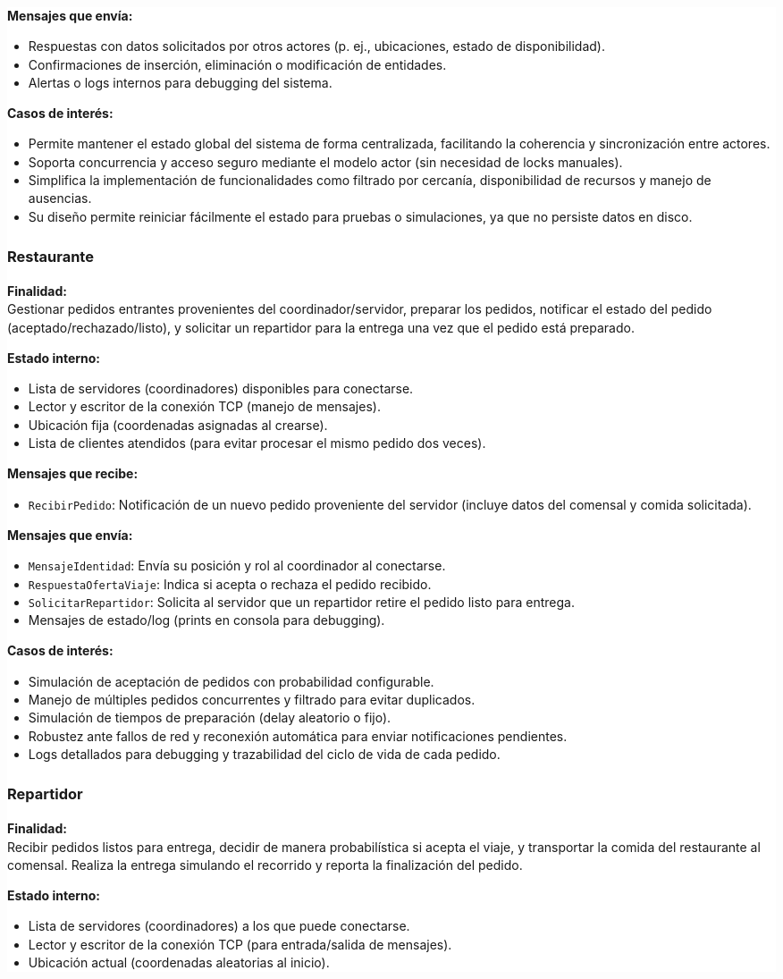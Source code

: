 **Mensajes que envía:**  
- Respuestas con datos solicitados por otros actores (p. ej., ubicaciones, estado de disponibilidad).
- Confirmaciones de inserción, eliminación o modificación de entidades.
- Alertas o logs internos para debugging del sistema.

**Casos de interés:**  
- Permite mantener el estado global del sistema de forma centralizada, facilitando la coherencia y sincronización entre actores.
- Soporta concurrencia y acceso seguro mediante el modelo actor (sin necesidad de locks manuales).
- Simplifica la implementación de funcionalidades como filtrado por cercanía, disponibilidad de recursos y manejo de ausencias.
- Su diseño permite reiniciar fácilmente el estado para pruebas o simulaciones, ya que no persiste datos en disco.

### Restaurante

**Finalidad:**  
Gestionar pedidos entrantes provenientes del coordinador/servidor, preparar los pedidos, notificar el estado del pedido (aceptado/rechazado/listo), y solicitar un repartidor para la entrega una vez que el pedido está preparado.

**Estado interno:**  
- Lista de servidores (coordinadores) disponibles para conectarse.
- Lector y escritor de la conexión TCP (manejo de mensajes).
- Ubicación fija (coordenadas asignadas al crearse).
- Lista de clientes atendidos (para evitar procesar el mismo pedido dos veces).

**Mensajes que recibe:**  
- `RecibirPedido`: Notificación de un nuevo pedido proveniente del servidor (incluye datos del comensal y comida solicitada).

**Mensajes que envía:**  
- `MensajeIdentidad`: Envía su posición y rol al coordinador al conectarse.
- `RespuestaOfertaViaje`: Indica si acepta o rechaza el pedido recibido.
- `SolicitarRepartidor`: Solicita al servidor que un repartidor retire el pedido listo para entrega.
- Mensajes de estado/log (prints en consola para debugging).

**Casos de interés:**  
- Simulación de aceptación de pedidos con probabilidad configurable.
- Manejo de múltiples pedidos concurrentes y filtrado para evitar duplicados.
- Simulación de tiempos de preparación (delay aleatorio o fijo).
- Robustez ante fallos de red y reconexión automática para enviar notificaciones pendientes.
- Logs detallados para debugging y trazabilidad del ciclo de vida de cada pedido.

### Repartidor

**Finalidad:**  
Recibir pedidos listos para entrega, decidir de manera probabilística si acepta el viaje, y transportar la comida del restaurante al comensal. Realiza la entrega simulando el recorrido y reporta la finalización del pedido.

**Estado interno:**  
- Lista de servidores (coordinadores) a los que puede conectarse.
- Lector y escritor de la conexión TCP (para entrada/salida de mensajes).
- Ubicación actual (coordenadas aleatorias al inicio).
